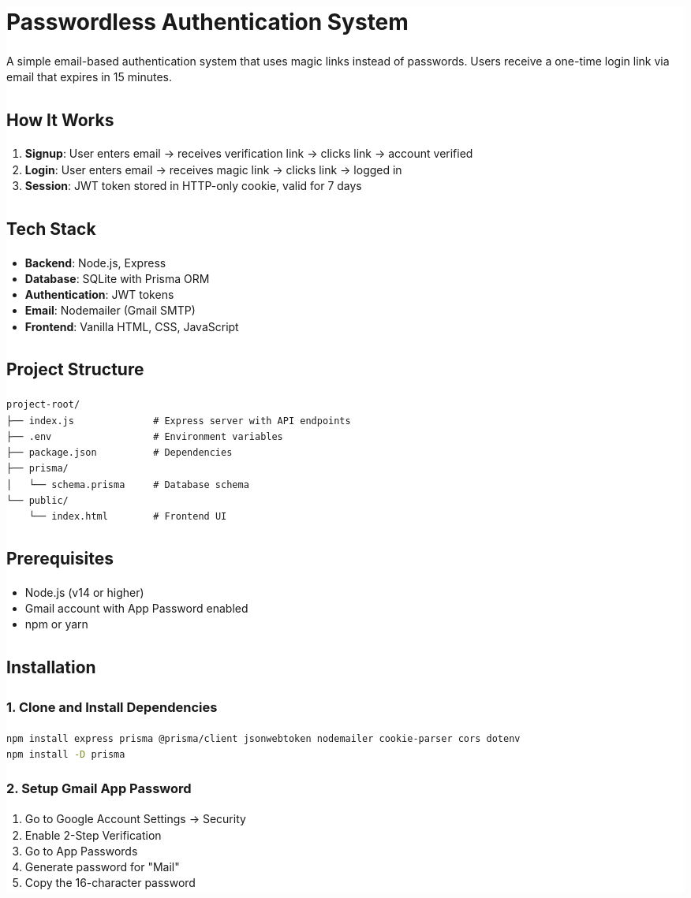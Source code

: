 # Passwordless Authentication System

A simple email-based authentication system that uses magic links instead of passwords. Users receive a one-time login link via email that expires in 15 minutes.

## How It Works

1. **Signup**: User enters email → receives verification link → clicks link → account verified
2. **Login**: User enters email → receives magic link → clicks link → logged in
3. **Session**: JWT token stored in HTTP-only cookie, valid for 7 days

## Tech Stack

- **Backend**: Node.js, Express
- **Database**: SQLite with Prisma ORM
- **Authentication**: JWT tokens
- **Email**: Nodemailer (Gmail SMTP)
- **Frontend**: Vanilla HTML, CSS, JavaScript

## Project Structure

```
project-root/
├── index.js              # Express server with API endpoints
├── .env                  # Environment variables
├── package.json          # Dependencies
├── prisma/
│   └── schema.prisma     # Database schema
└── public/
    └── index.html        # Frontend UI
```

## Prerequisites

- Node.js (v14 or higher)
- Gmail account with App Password enabled
- npm or yarn

## Installation

### 1. Clone and Install Dependencies

```bash
npm install express prisma @prisma/client jsonwebtoken nodemailer cookie-parser cors dotenv
npm install -D prisma
```

### 2. Setup Gmail App Password

1. Go to Google Account Settings → Security
2. Enable 2-Step Verification
3. Go to App Passwords
4. Generate password for "Mail"
5. Copy the 16-character password
